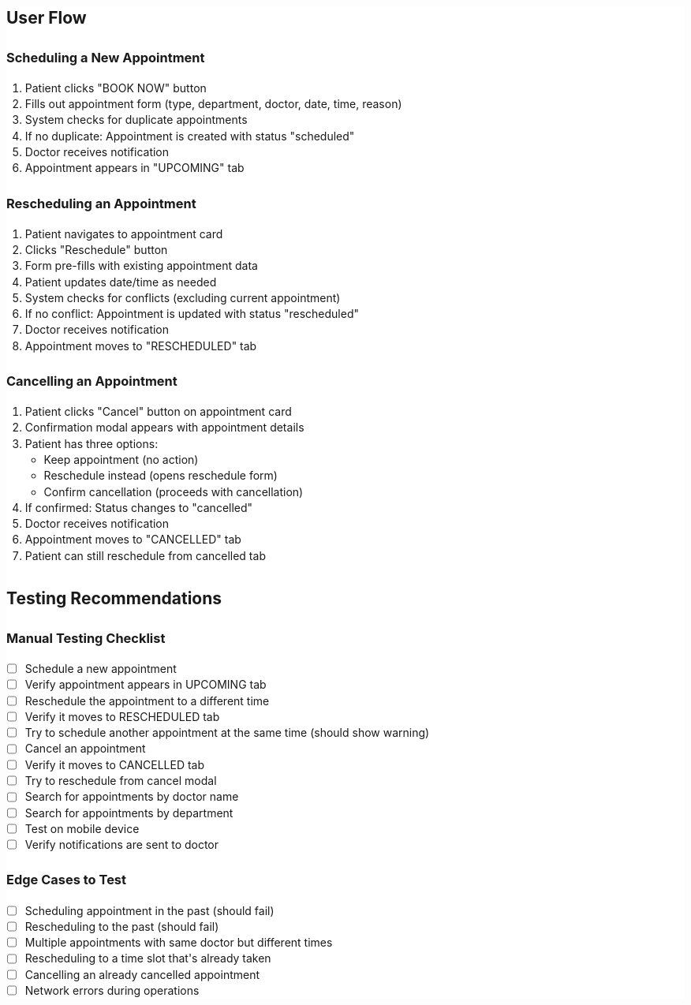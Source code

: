 ## User Flow

### Scheduling a New Appointment
1. Patient clicks "BOOK NOW" button
2. Fills out appointment form (type, department, doctor, date, time, reason)
3. System checks for duplicate appointments
4. If no duplicate: Appointment is created with status "scheduled"
5. Doctor receives notification
6. Appointment appears in "UPCOMING" tab

### Rescheduling an Appointment
1. Patient navigates to appointment card
2. Clicks "Reschedule" button
3. Form pre-fills with existing appointment data
4. Patient updates date/time as needed
5. System checks for conflicts (excluding current appointment)
6. If no conflict: Appointment is updated with status "rescheduled"
7. Doctor receives notification
8. Appointment moves to "RESCHEDULED" tab

### Cancelling an Appointment
1. Patient clicks "Cancel" button on appointment card
2. Confirmation modal appears with appointment details
3. Patient has three options:
   - Keep appointment (no action)
   - Reschedule instead (opens reschedule form)
   - Confirm cancellation (proceeds with cancellation)
4. If confirmed: Status changes to "cancelled"
5. Doctor receives notification
6. Appointment moves to "CANCELLED" tab
7. Patient can still reschedule from cancelled tab

## Testing Recommendations

### Manual Testing Checklist
- [ ] Schedule a new appointment
- [ ] Verify appointment appears in UPCOMING tab
- [ ] Reschedule the appointment to a different time
- [ ] Verify it moves to RESCHEDULED tab
- [ ] Try to schedule another appointment at the same time (should show warning)
- [ ] Cancel an appointment
- [ ] Verify it moves to CANCELLED tab
- [ ] Try to reschedule from cancel modal
- [ ] Search for appointments by doctor name
- [ ] Search for appointments by department
- [ ] Test on mobile device
- [ ] Verify notifications are sent to doctor

### Edge Cases to Test
- [ ] Scheduling appointment in the past (should fail)
- [ ] Rescheduling to the past (should fail)
- [ ] Multiple appointments with same doctor but different times
- [ ] Rescheduling to a time slot that's already taken
- [ ] Cancelling an already cancelled appointment
- [ ] Network errors during operations
